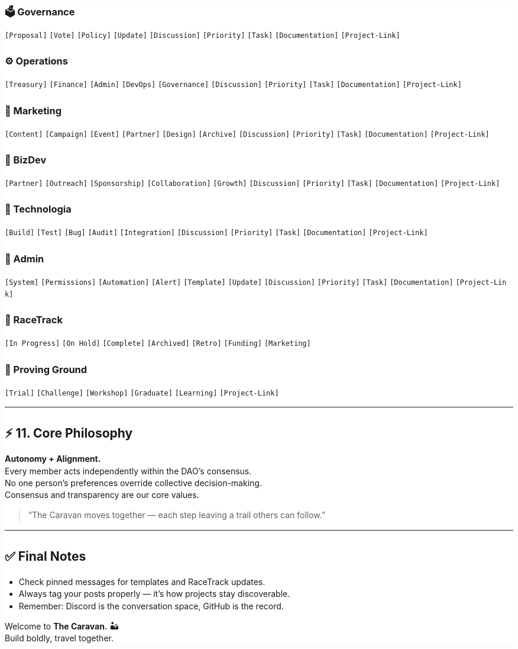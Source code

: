 ### 🗳 Governance
`[Proposal]` `[Vote]` `[Policy]` `[Update]` `[Discussion]` `[Priority]` `[Task]` `[Documentation]` `[Project-Link]`

### ⚙️ Operations
`[Treasury]` `[Finance]` `[Admin]` `[DevOps]` `[Governance]` `[Discussion]` `[Priority]` `[Task]` `[Documentation]` `[Project-Link]`

### 📣 Marketing
`[Content]` `[Campaign]` `[Event]` `[Partner]` `[Design]` `[Archive]` `[Discussion]` `[Priority]` `[Task]` `[Documentation]` `[Project-Link]`

### 💼 BizDev
`[Partner]` `[Outreach]` `[Sponsorship]` `[Collaboration]` `[Growth]` `[Discussion]` `[Priority]` `[Task]` `[Documentation]` `[Project-Link]`

### 🧠 Technologia
`[Build]` `[Test]` `[Bug]` `[Audit]` `[Integration]` `[Discussion]` `[Priority]` `[Task]` `[Documentation]` `[Project-Link]`

### 🔐 Admin
`[System]` `[Permissions]` `[Automation]` `[Alert]` `[Template]` `[Update]` `[Discussion]` `[Priority]` `[Task]` `[Documentation]` `[Project-Link]`

### 🏁 RaceTrack
`[In Progress]` `[On Hold]` `[Complete]` `[Archived]` `[Retro]` `[Funding]` `[Marketing]`

### 🧗 Proving Ground
`[Trial]` `[Challenge]` `[Workshop]` `[Graduate]` `[Learning]` `[Project-Link]`

---

## ⚡ 11. Core Philosophy

**Autonomy + Alignment.**  
Every member acts independently within the DAO’s consensus.  
No one person’s preferences override collective decision-making.  
Consensus and transparency are our core values.

> “The Caravan moves together — each step leaving a trail others can follow.”

---

## ✅ Final Notes
- Check pinned messages for templates and RaceTrack updates.  
- Always tag your posts properly — it’s how projects stay discoverable.  
- Remember: Discord is the conversation space, GitHub is the record.

Welcome to **The Caravan.** 🏜️  
Build boldly, travel together.
